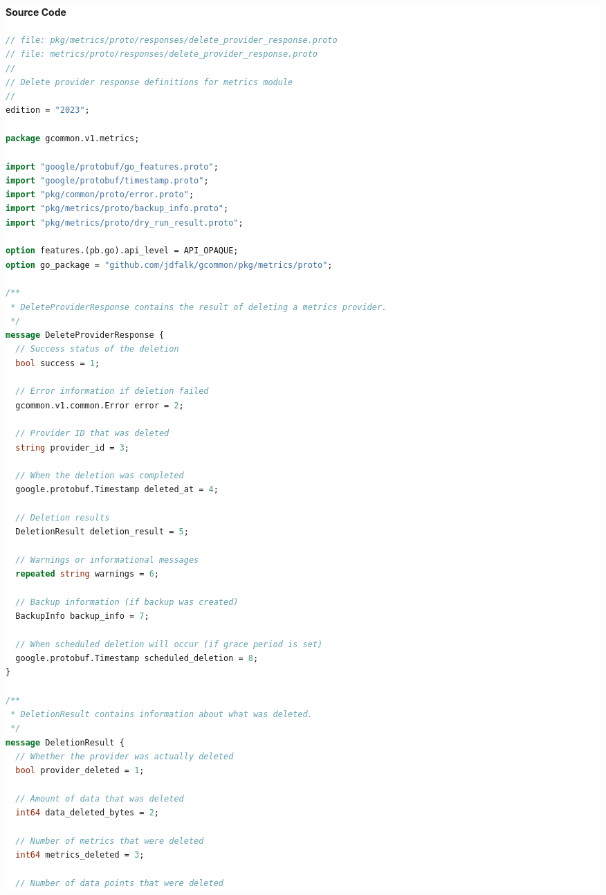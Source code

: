 #### Source Code

```protobuf
// file: pkg/metrics/proto/responses/delete_provider_response.proto
// file: metrics/proto/responses/delete_provider_response.proto
//
// Delete provider response definitions for metrics module
//
edition = "2023";

package gcommon.v1.metrics;

import "google/protobuf/go_features.proto";
import "google/protobuf/timestamp.proto";
import "pkg/common/proto/error.proto";
import "pkg/metrics/proto/backup_info.proto";
import "pkg/metrics/proto/dry_run_result.proto";

option features.(pb.go).api_level = API_OPAQUE;
option go_package = "github.com/jdfalk/gcommon/pkg/metrics/proto";

/**
 * DeleteProviderResponse contains the result of deleting a metrics provider.
 */
message DeleteProviderResponse {
  // Success status of the deletion
  bool success = 1;

  // Error information if deletion failed
  gcommon.v1.common.Error error = 2;

  // Provider ID that was deleted
  string provider_id = 3;

  // When the deletion was completed
  google.protobuf.Timestamp deleted_at = 4;

  // Deletion results
  DeletionResult deletion_result = 5;

  // Warnings or informational messages
  repeated string warnings = 6;

  // Backup information (if backup was created)
  BackupInfo backup_info = 7;

  // When scheduled deletion will occur (if grace period is set)
  google.protobuf.Timestamp scheduled_deletion = 8;
}

/**
 * DeletionResult contains information about what was deleted.
 */
message DeletionResult {
  // Whether the provider was actually deleted
  bool provider_deleted = 1;

  // Amount of data that was deleted
  int64 data_deleted_bytes = 2;

  // Number of metrics that were deleted
  int64 metrics_deleted = 3;

  // Number of data points that were deleted
```